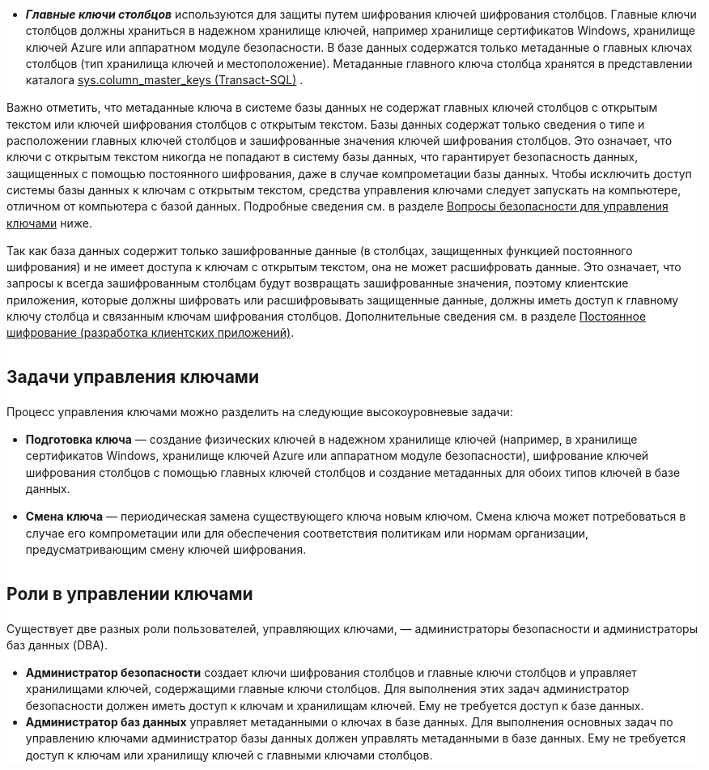
- ***Главные ключи столбцов*** используются для защиты путем шифрования ключей шифрования столбцов. Главные ключи столбцов должны храниться в надежном хранилище ключей, например хранилище сертификатов Windows, хранилище ключей Azure или аппаратном модуле безопасности. В базе данных содержатся только метаданные о главных ключах столбцов (тип хранилища ключей и местоположение). Метаданные главного ключа столбца хранятся в представлении каталога [sys.column_master_keys (Transact-SQL)](../../../relational-databases/system-catalog-views/sys-column-master-keys-transact-sql.md) .  

Важно отметить, что метаданные ключа в системе базы данных не содержат главных ключей столбцов с открытым текстом или ключей шифрования столбцов с открытым текстом. Базы данных содержат только сведения о типе и расположении главных ключей столбцов и зашифрованные значения ключей шифрования столбцов. Это означает, что ключи с открытым текстом никогда не попадают в систему базы данных, что гарантирует безопасность данных, защищенных с помощью постоянного шифрования, даже в случае компрометации базы данных. Чтобы исключить доступ системы базы данных к ключам с открытым текстом, средства управления ключами следует запускать на компьютере, отличном от компьютера с базой данных. Подробные сведения см. в разделе [Вопросы безопасности для управления ключами](#SecurityForKeyManagement) ниже.

Так как база данных содержит только зашифрованные данные (в столбцах, защищенных функцией постоянного шифрования) и не имеет доступа к ключам с открытым текстом, она не может расшифровать данные. Это означает, что запросы к всегда зашифрованным столбцам будут возвращать зашифрованные значения, поэтому клиентские приложения, которые должны шифровать или расшифровывать защищенные данные, должны иметь доступ к главному ключу столбца и связанным ключам шифрования столбцов. Дополнительные сведения см. в разделе [Постоянное шифрование (разработка клиентских приложений)](../../../relational-databases/security/encryption/always-encrypted-client-development.md).



## <a name="key-management-tasks"></a>Задачи управления ключами

Процесс управления ключами можно разделить на следующие высокоуровневые задачи:

- **Подготовка ключа** — создание физических ключей в надежном хранилище ключей (например, в хранилище сертификатов Windows, хранилище ключей Azure или аппаратном модуле безопасности), шифрование ключей шифрования столбцов с помощью главных ключей столбцов и создание метаданных для обоих типов ключей в базе данных.

- **Смена ключа** — периодическая замена существующего ключа новым ключом. Смена ключа может потребоваться в случае его компрометации или для обеспечения соответствия политикам или нормам организации, предусматривающим смену ключей шифрования. 


## <a name="KeyManagementRoles"></a> Роли в управлении ключами

Существует две разных роли пользователей, управляющих ключами, — администраторы безопасности и администраторы баз данных (DBA).

- **Администратор безопасности** создает ключи шифрования столбцов и главные ключи столбцов и управляет хранилищами ключей, содержащими главные ключи столбцов. Для выполнения этих задач администратор безопасности должен иметь доступ к ключам и хранилищам ключей. Ему не требуется доступ к базе данных.
- **Администратор баз данных** управляет метаданными о ключах в базе данных. Для выполнения основных задач по управлению ключами администратор базы данных должен управлять метаданными в базе данных. Ему не требуется доступ к ключам или хранилищу ключей с главными ключами столбцов.
